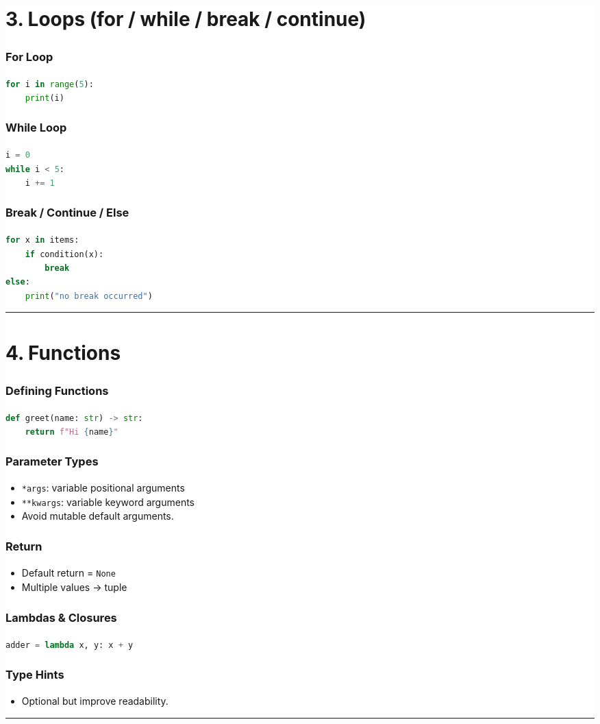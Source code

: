 
# 3. Loops (for / while / break / continue)

### For Loop
```python
for i in range(5):
    print(i)
```

### While Loop
```python
i = 0
while i < 5:
    i += 1
```

### Break / Continue / Else
```python
for x in items:
    if condition(x):
        break
else:
    print("no break occurred")
```

---

# 4. Functions

### Defining Functions
```python
def greet(name: str) -> str:
    return f"Hi {name}"
```

### Parameter Types
- `*args`: variable positional arguments  
- `**kwargs`: variable keyword arguments  
- Avoid mutable default arguments.

### Return
- Default return = `None`  
- Multiple values → tuple

### Lambdas & Closures
```python
adder = lambda x, y: x + y
```

### Type Hints
- Optional but improve readability.

---